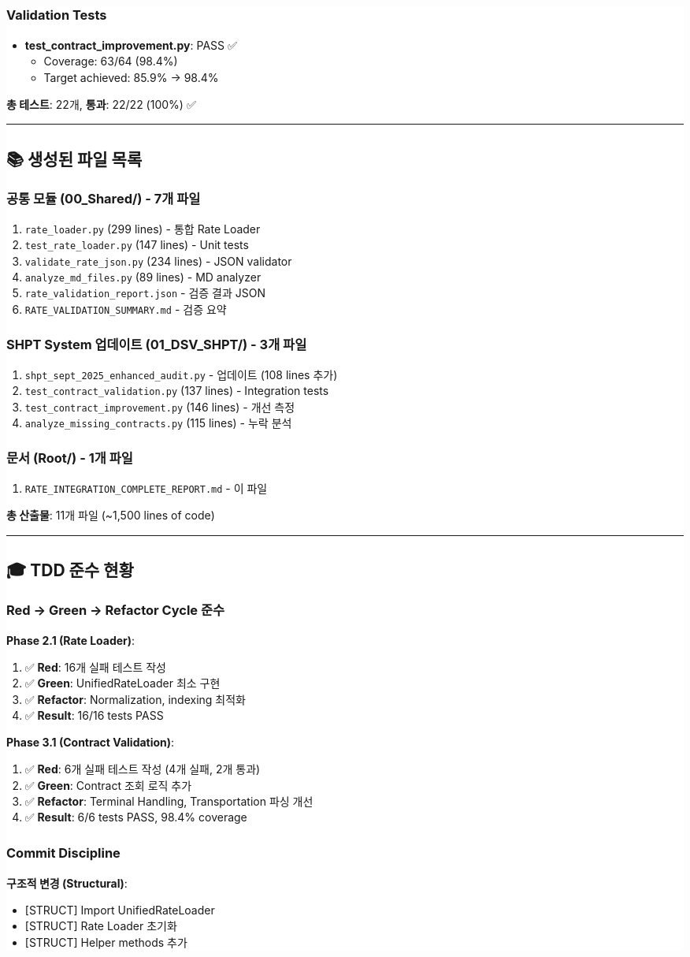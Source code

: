 ### Validation Tests
- **test_contract_improvement.py**: PASS ✅
  - Coverage: 63/64 (98.4%)
  - Target achieved: 85.9% → 98.4%

**총 테스트**: 22개, **통과**: 22/22 (100%) ✅

---

## 📚 생성된 파일 목록

### 공통 모듈 (00_Shared/) - 7개 파일
1. `rate_loader.py` (299 lines) - 통합 Rate Loader
2. `test_rate_loader.py` (147 lines) - Unit tests
3. `validate_rate_json.py` (234 lines) - JSON validator
4. `analyze_md_files.py` (89 lines) - MD analyzer
5. `rate_validation_report.json` - 검증 결과 JSON
6. `RATE_VALIDATION_SUMMARY.md` - 검증 요약

### SHPT System 업데이트 (01_DSV_SHPT/) - 3개 파일
1. `shpt_sept_2025_enhanced_audit.py` - 업데이트 (108 lines 추가)
2. `test_contract_validation.py` (137 lines) - Integration tests
3. `test_contract_improvement.py` (146 lines) - 개선 측정
4. `analyze_missing_contracts.py` (115 lines) - 누락 분석

### 문서 (Root/) - 1개 파일
1. `RATE_INTEGRATION_COMPLETE_REPORT.md` - 이 파일

**총 산출물**: 11개 파일 (~1,500 lines of code)

---

## 🎓 TDD 준수 현황

### Red → Green → Refactor Cycle 준수

**Phase 2.1 (Rate Loader)**:
1. ✅ **Red**: 16개 실패 테스트 작성
2. ✅ **Green**: UnifiedRateLoader 최소 구현
3. ✅ **Refactor**: Normalization, indexing 최적화
4. ✅ **Result**: 16/16 tests PASS

**Phase 3.1 (Contract Validation)**:
1. ✅ **Red**: 6개 실패 테스트 작성 (4개 실패, 2개 통과)
2. ✅ **Green**: Contract 조회 로직 추가
3. ✅ **Refactor**: Terminal Handling, Transportation 파싱 개선
4. ✅ **Result**: 6/6 tests PASS, 98.4% coverage

### Commit Discipline

**구조적 변경 (Structural)**:
- [STRUCT] Import UnifiedRateLoader
- [STRUCT] Rate Loader 초기화
- [STRUCT] Helper methods 추가
